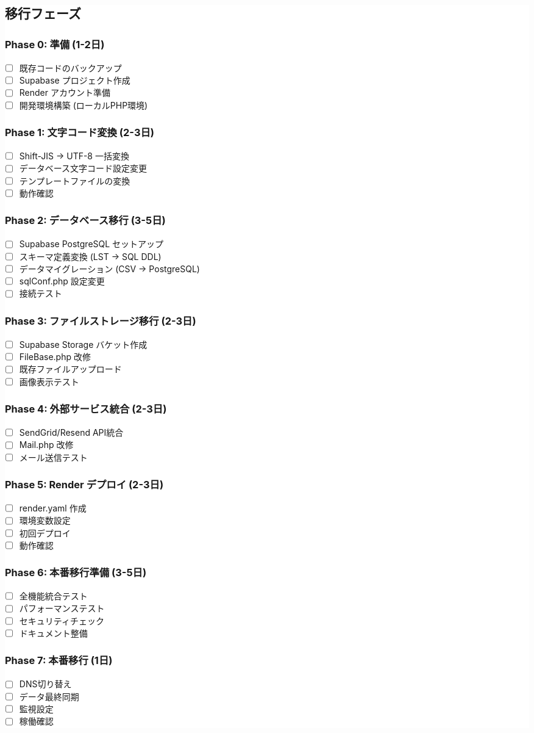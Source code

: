 
## 移行フェーズ

### Phase 0: 準備 (1-2日)
- [ ] 既存コードのバックアップ
- [ ] Supabase プロジェクト作成
- [ ] Render アカウント準備
- [ ] 開発環境構築 (ローカルPHP環境)

### Phase 1: 文字コード変換 (2-3日)
- [ ] Shift-JIS → UTF-8 一括変換
- [ ] データベース文字コード設定変更
- [ ] テンプレートファイルの変換
- [ ] 動作確認

### Phase 2: データベース移行 (3-5日)
- [ ] Supabase PostgreSQL セットアップ
- [ ] スキーマ定義変換 (LST → SQL DDL)
- [ ] データマイグレーション (CSV → PostgreSQL)
- [ ] sqlConf.php 設定変更
- [ ] 接続テスト

### Phase 3: ファイルストレージ移行 (2-3日)
- [ ] Supabase Storage バケット作成
- [ ] FileBase.php 改修
- [ ] 既存ファイルアップロード
- [ ] 画像表示テスト

### Phase 4: 外部サービス統合 (2-3日)
- [ ] SendGrid/Resend API統合
- [ ] Mail.php 改修
- [ ] メール送信テスト

### Phase 5: Render デプロイ (2-3日)
- [ ] render.yaml 作成
- [ ] 環境変数設定
- [ ] 初回デプロイ
- [ ] 動作確認

### Phase 6: 本番移行準備 (3-5日)
- [ ] 全機能統合テスト
- [ ] パフォーマンステスト
- [ ] セキュリティチェック
- [ ] ドキュメント整備

### Phase 7: 本番移行 (1日)
- [ ] DNS切り替え
- [ ] データ最終同期
- [ ] 監視設定
- [ ] 稼働確認
